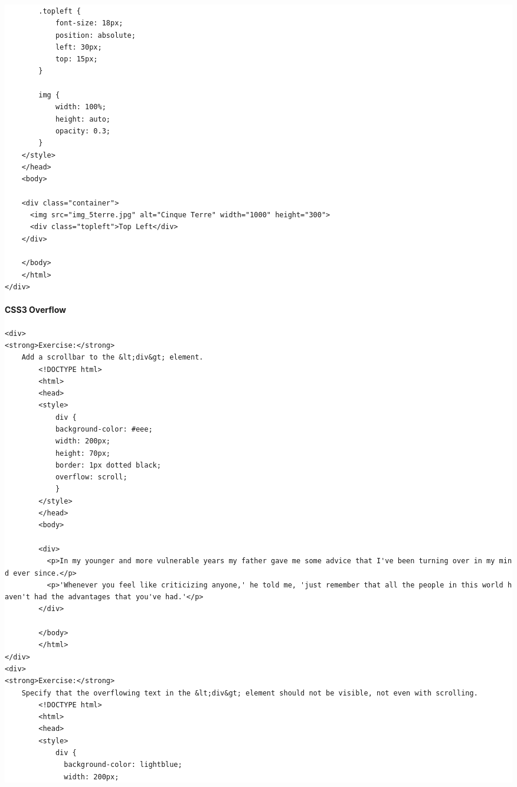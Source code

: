             .topleft {
                font-size: 18px;
                position: absolute;
                left: 30px;
                top: 15px;
            }
            
            img {
                width: 100%;
                height: auto;
                opacity: 0.3;
            }
        </style>
        </head>
        <body>
        
        <div class="container">
          <img src="img_5terre.jpg" alt="Cinque Terre" width="1000" height="300">
          <div class="topleft">Top Left</div>
        </div>
        
        </body>
        </html>
	</div>

#### CSS3 Overflow
    <div>
    <strong>Exercise:</strong>
        Add a scrollbar to the &lt;div&gt; element.
            <!DOCTYPE html>
            <html>
            <head>
            <style>
                div {
                background-color: #eee;
                width: 200px;
                height: 70px;
                border: 1px dotted black;
                overflow: scroll;
                }
            </style>
            </head>
            <body>
            
            <div>
              <p>In my younger and more vulnerable years my father gave me some advice that I've been turning over in my mind ever since.</p>
              <p>'Whenever you feel like criticizing anyone,' he told me, 'just remember that all the people in this world haven't had the advantages that you've had.'</p>
            </div>
            
            </body>
            </html>        
	</div>
    <div>
    <strong>Exercise:</strong>
        Specify that the overflowing text in the &lt;div&gt; element should not be visible, not even with scrolling.
            <!DOCTYPE html>
            <html>
            <head>
            <style>
                div {
                  background-color: lightblue;
                  width: 200px;
